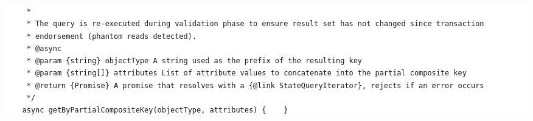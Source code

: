 ```
	 *
	 * The query is re-executed during validation phase to ensure result set has not changed since transaction
	 * endorsement (phantom reads detected).
	 * @async
	 * @param {string} objectType A string used as the prefix of the resulting key
	 * @param {string[]} attributes List of attribute values to concatenate into the partial composite key
	 * @return {Promise} A promise that resolves with a {@link StateQueryIterator}, rejects if an error occurs
	 */
    async getByPartialCompositeKey(objectType, attributes) {    }
```


